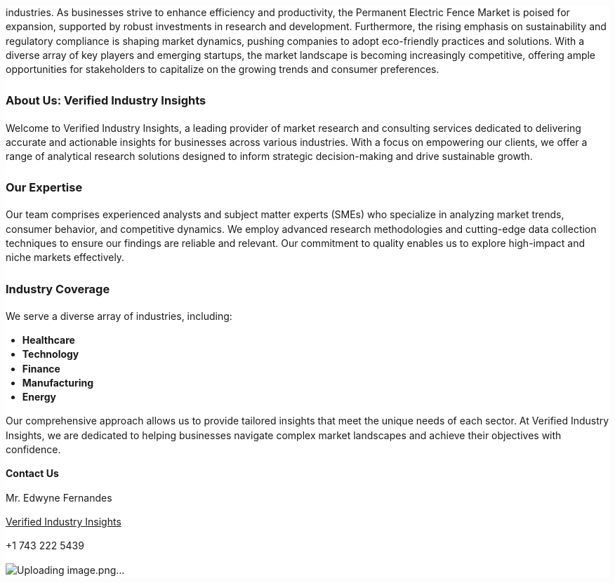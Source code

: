 industries. As businesses strive to enhance efficiency and productivity, the Permanent Electric Fence Market is poised for expansion, supported by robust investments in research and development. Furthermore, the rising emphasis on sustainability and regulatory compliance is shaping market dynamics, pushing companies to adopt eco-friendly practices and solutions. With a diverse array of key players and emerging startups, the market landscape is becoming increasingly competitive, offering ample opportunities for stakeholders to capitalize on the growing trends and consumer preferences.</p><h3>About Us: Verified Industry Insights</h3><p>Welcome to Verified Industry Insights, a leading provider of market research and consulting services dedicated to delivering accurate and actionable insights for businesses across various industries. With a focus on empowering our clients, we offer a range of analytical research solutions designed to inform strategic decision-making and drive sustainable growth.</p><h3>Our Expertise</h3><p>Our team comprises experienced analysts and subject matter experts (SMEs) who specialize in analyzing market trends, consumer behavior, and competitive dynamics. We employ advanced research methodologies and cutting-edge data collection techniques to ensure our findings are reliable and relevant. Our commitment to quality enables us to explore high-impact and niche markets effectively.</p><h3>Industry Coverage</h3><p>We serve a diverse array of industries, including:</p><ul><li><strong>Healthcare</strong></li><li><strong>Technology</strong></li><li><strong>Finance</strong></li><li><strong>Manufacturing</strong></li><li><strong>Energy</strong></li></ul><p>Our comprehensive approach allows us to provide tailored insights that meet the unique needs of each sector. At Verified Industry Insights, we are dedicated to helping businesses navigate complex market landscapes and achieve their objectives with confidence.</p><p><strong>Contact Us</strong></p><p>Mr. Edwyne Fernandes</p><p><a href="https://www.verifiedindustryinsights.com/">Verified Industry Insights</a></p><p>+1 743 222 5439</p>
![Uploading image.png…]()
